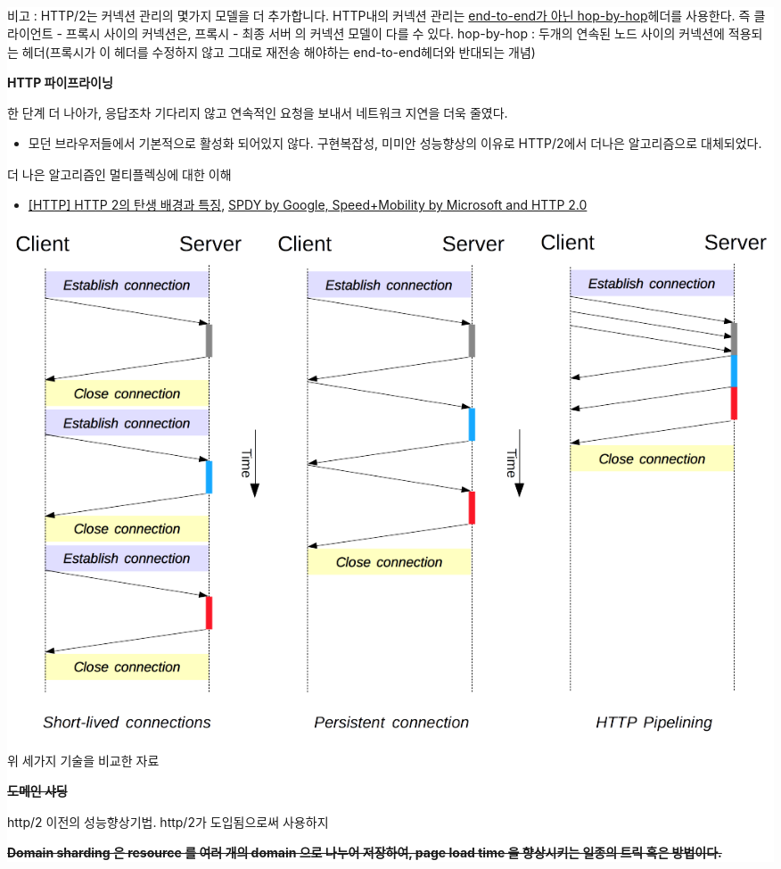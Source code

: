 비고 : HTTP/2는 커넥션 관리의 몇가지 모델을 더 추가합니다.
HTTP내의 커넥션 관리는 [end-to-end가 아닌 hop-by-hop](https://developer.mozilla.org/en-US/docs/Web/HTTP/Headers#hbh)헤더를 사용한다. 즉 클라이언트 - 프록시 사이의 커넥션은, 프록시 - 최종 서버 의 커넥션 모델이 다를 수 있다.
hop-by-hop : 두개의 연속된 노드 사이의 커넥션에 적용되는 헤더(프록시가 이 헤더를 수정하지 않고 그대로 재전송 해야하는 end-to-end헤더와 반대되는 개념)

**HTTP 파이프라이닝**

한 단계 더 나아가, 응답조차 기다리지 않고 연속적인 요청을 보내서 네트워크 지연을 더욱 줄였다.

- 모던 브라우저들에서 기본적으로 활성화 되어있지 않다.
구현복잡성, 미미안 성능향상의 이유로 HTTP/2에서 더나은 알고리즘으로 대체되었다.

더 나은 알고리즘인 멀티플렉싱에 대한 이해

- [[HTTP] HTTP 2의 탄생 배경과 특징](https://americanopeople.tistory.com/115), [SPDY by Google, Speed+Mobility by Microsoft and HTTP 2.0](https://nuli.navercorp.com/sharing/blog/post/1132452)

![](Untitled-d9b9ba27-fc40-4c83-9550-89ed79d2b960.png)

위 세가지 기술을 비교한 자료

**~~도메인 샤딩~~**

http/2 이전의 성능향상기법. http/2가 도입됨으로써 사용하지 

**~~Domain sharding 은 resource 를 여러 개의 domain 으로 나누어 저장하여, page load time 을 향상시키는 일종의 트릭 혹은 방법이다.~~**
